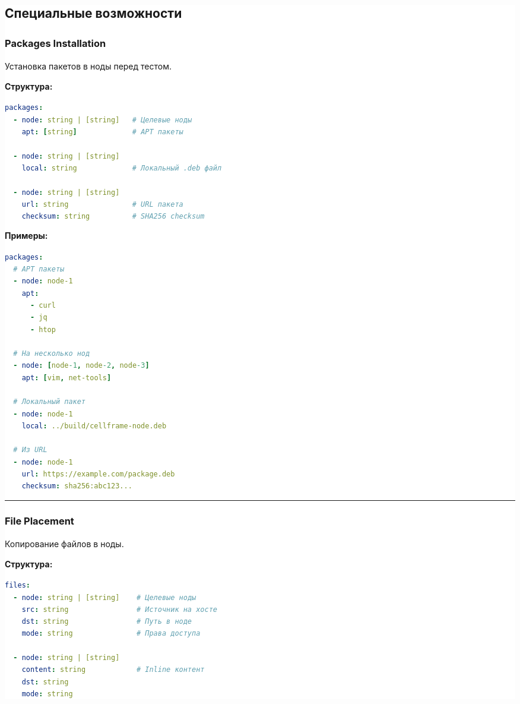 
## Специальные возможности

### Packages Installation

Установка пакетов в ноды перед тестом.

**Структура:**
```yaml
packages:
  - node: string | [string]   # Целевые ноды
    apt: [string]             # APT пакеты
  
  - node: string | [string]
    local: string             # Локальный .deb файл
  
  - node: string | [string]
    url: string               # URL пакета
    checksum: string          # SHA256 checksum
```

**Примеры:**

```yaml
packages:
  # APT пакеты
  - node: node-1
    apt:
      - curl
      - jq
      - htop
  
  # На несколько нод
  - node: [node-1, node-2, node-3]
    apt: [vim, net-tools]
  
  # Локальный пакет
  - node: node-1
    local: ../build/cellframe-node.deb
  
  # Из URL
  - node: node-1
    url: https://example.com/package.deb
    checksum: sha256:abc123...
```

---

### File Placement

Копирование файлов в ноды.

**Структура:**
```yaml
files:
  - node: string | [string]    # Целевые ноды
    src: string                # Источник на хосте
    dst: string                # Путь в ноде
    mode: string               # Права доступа
  
  - node: string | [string]
    content: string            # Inline контент
    dst: string
    mode: string
```
